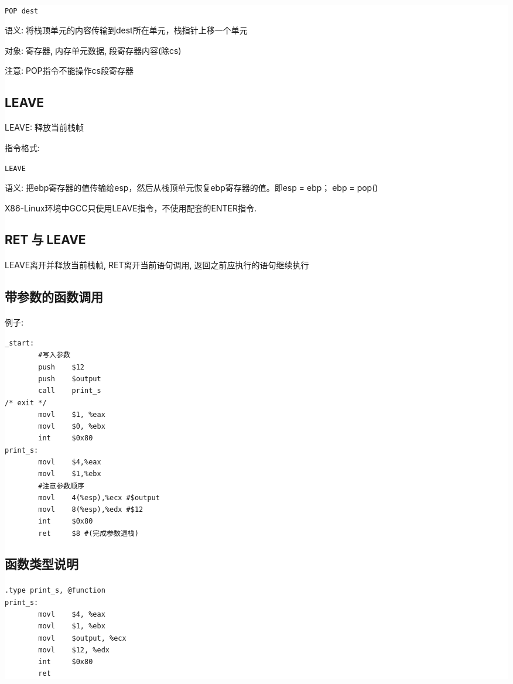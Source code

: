     POP dest

语义: 将栈顶单元的内容传输到dest所在单元，栈指针上移一个单元

对象: 寄存器, 内存单元数据, 段寄存器内容(除cs)

注意: POP指令不能操作cs段寄存器

## LEAVE

LEAVE: 释放当前栈帧

指令格式: 

    LEAVE

语义: 把ebp寄存器的值传输给esp，然后从栈顶单元恢复ebp寄存器的值。即esp = ebp； ebp = pop()

X86-Linux环境中GCC只使用LEAVE指令，不使用配套的ENTER指令.

## RET 与 LEAVE

LEAVE离开并释放当前栈帧, RET离开当前语句调用, 返回之前应执行的语句继续执行

## 带参数的函数调用

例子:

```x86asm
_start:
        #写入参数
        push    $12
        push    $output
        call    print_s
/* exit */
        movl    $1, %eax
        movl    $0, %ebx
        int     $0x80
print_s:
        movl    $4,%eax
        movl    $1,%ebx
        #注意参数顺序
        movl    4(%esp),%ecx #$output
        movl    8(%esp),%edx #$12
        int     $0x80
        ret     $8 #(完成参数退栈)

```

## 函数类型说明

```x86asm
.type print_s, @function
print_s:
        movl    $4, %eax
        movl    $1, %ebx
        movl    $output, %ecx
        movl    $12, %edx
        int     $0x80
        ret
```
